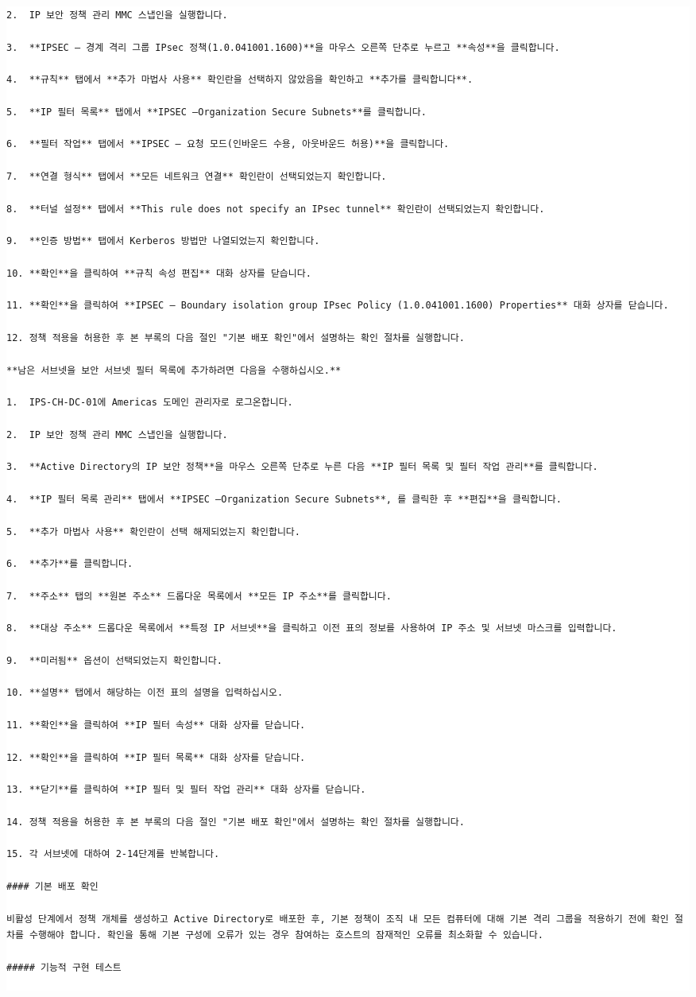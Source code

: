 ```
2.  IP 보안 정책 관리 MMC 스냅인을 실행합니다.
  
3.  **IPSEC – 경계 격리 그룹 IPsec 정책(1.0.041001.1600)**을 마우스 오른쪽 단추로 누르고 **속성**을 클릭합니다.
  
4.  **규칙** 탭에서 **추가 마법사 사용** 확인란을 선택하지 않았음을 확인하고 **추가를 클릭합니다**.
  
5.  **IP 필터 목록** 탭에서 **IPSEC –Organization Secure Subnets**를 클릭합니다.
  
6.  **필터 작업** 탭에서 **IPSEC – 요청 모드(인바운드 수용, 아웃바운드 허용)**을 클릭합니다.
  
7.  **연결 형식** 탭에서 **모든 네트워크 연결** 확인란이 선택되었는지 확인합니다.
  
8.  **터널 설정** 탭에서 **This rule does not specify an IPsec tunnel** 확인란이 선택되었는지 확인합니다.
  
9.  **인증 방법** 탭에서 Kerberos 방법만 나열되었는지 확인합니다.
  
10. **확인**을 클릭하여 **규칙 속성 편집** 대화 상자를 닫습니다.
  
11. **확인**을 클릭하여 **IPSEC – Boundary isolation group IPsec Policy (1.0.041001.1600) Properties** 대화 상자를 닫습니다.
  
12. 정책 적용을 허용한 후 본 부록의 다음 절인 "기본 배포 확인"에서 설명하는 확인 절차를 실행합니다.
  
**남은 서브넷을 보안 서브넷 필터 목록에 추가하려면 다음을 수행하십시오.**
  
1.  IPS-CH-DC-01에 Americas 도메인 관리자로 로그온합니다.
  
2.  IP 보안 정책 관리 MMC 스냅인을 실행합니다.
  
3.  **Active Directory의 IP 보안 정책**을 마우스 오른쪽 단추로 누른 다음 **IP 필터 목록 및 필터 작업 관리**를 클릭합니다.
  
4.  **IP 필터 목록 관리** 탭에서 **IPSEC –Organization Secure Subnets**, 를 클릭한 후 **편집**을 클릭합니다.
  
5.  **추가 마법사 사용** 확인란이 선택 해제되었는지 확인합니다.
  
6.  **추가**를 클릭합니다.
  
7.  **주소** 탭의 **원본 주소** 드롭다운 목록에서 **모든 IP 주소**를 클릭합니다.
  
8.  **대상 주소** 드롭다운 목록에서 **특정 IP 서브넷**을 클릭하고 이전 표의 정보를 사용하여 IP 주소 및 서브넷 마스크를 입력합니다.
  
9.  **미러됨** 옵션이 선택되었는지 확인합니다.
  
10. **설명** 탭에서 해당하는 이전 표의 설명을 입력하십시오.
  
11. **확인**을 클릭하여 **IP 필터 속성** 대화 상자를 닫습니다.
  
12. **확인**을 클릭하여 **IP 필터 목록** 대화 상자를 닫습니다.
  
13. **닫기**를 클릭하여 **IP 필터 및 필터 작업 관리** 대화 상자를 닫습니다.
  
14. 정책 적용을 허용한 후 본 부록의 다음 절인 "기본 배포 확인"에서 설명하는 확인 절차를 실행합니다.
  
15. 각 서브넷에 대하여 2-14단계를 반복합니다.
  
#### 기본 배포 확인
  
비활성 단계에서 정책 개체를 생성하고 Active Directory로 배포한 후, 기본 정책이 조직 내 모든 컴퓨터에 대해 기본 격리 그룹을 적용하기 전에 확인 절차를 수행해야 합니다. 확인을 통해 기본 구성에 오류가 있는 경우 참여하는 호스트의 잠재적인 오류를 최소화할 수 있습니다.
  
##### 기능적 구현 테스트
  
```